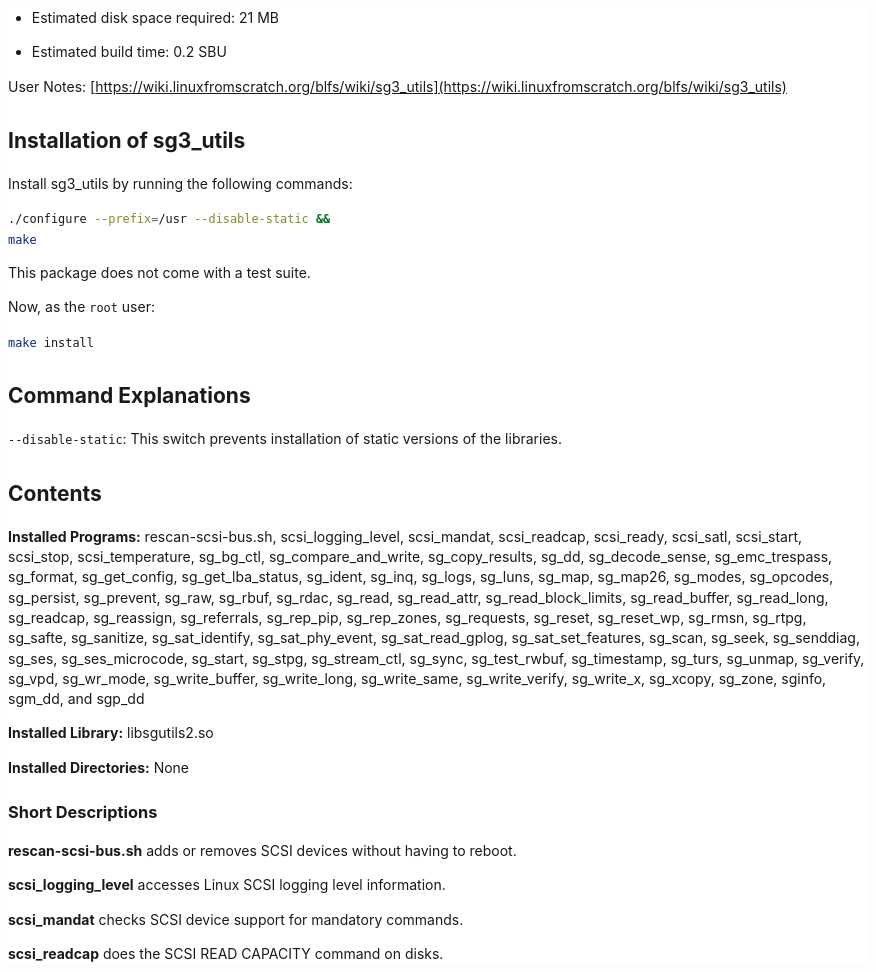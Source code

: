 *   Estimated disk space required: 21 MB
    
*   Estimated build time: 0.2 SBU
    

User Notes: [https://wiki.linuxfromscratch.org/blfs/wiki/sg3_utils](https://wiki.linuxfromscratch.org/blfs/wiki/sg3_utils)

Installation of sg3_utils
--------------------------

Install sg3_utils by running the following commands:

```bash
./configure --prefix=/usr --disable-static &&
make
```

This package does not come with a test suite.

Now, as the `root` user:

```bash
make install
```

Command Explanations
--------------------

`--disable-static`: This switch prevents installation of static versions of the libraries.

Contents
--------

**Installed Programs:** rescan-scsi-bus.sh, scsi_logging_level, scsi_mandat, scsi_readcap, scsi_ready, scsi_satl, scsi_start, scsi_stop, scsi_temperature, sg_bg_ctl, sg_compare_and_write, sg_copy_results, sg_dd, sg_decode_sense, sg_emc_trespass, sg_format, sg_get_config, sg_get_lba_status, sg_ident, sg_inq, sg_logs, sg_luns, sg_map, sg_map26, sg_modes, sg_opcodes, sg_persist, sg_prevent, sg_raw, sg_rbuf, sg_rdac, sg_read, sg_read_attr, sg_read_block_limits, sg_read_buffer, sg_read_long, sg_readcap, sg_reassign, sg_referrals, sg_rep_pip, sg_rep_zones, sg_requests, sg_reset, sg_reset_wp, sg_rmsn, sg_rtpg, sg_safte, sg_sanitize, sg_sat_identify, sg_sat_phy_event, sg_sat_read_gplog, sg_sat_set_features, sg_scan, sg_seek, sg_senddiag, sg_ses, sg_ses_microcode, sg_start, sg_stpg, sg_stream_ctl, sg_sync, sg_test_rwbuf, sg_timestamp, sg_turs, sg_unmap, sg_verify, sg_vpd, sg_wr_mode, sg_write_buffer, sg_write_long, sg_write_same, sg_write_verify, sg_write_x, sg_xcopy, sg_zone, sginfo, sgm_dd, and sgp_dd

**Installed Library:** libsgutils2.so

**Installed Directories:** None

### Short Descriptions

**rescan-scsi-bus.sh**  adds or removes SCSI devices without having to reboot.

**scsi_logging_level**  accesses Linux SCSI logging level information.

**scsi_mandat**         checks SCSI device support for mandatory commands.

**scsi_readcap**        does the SCSI READ CAPACITY command on disks.

